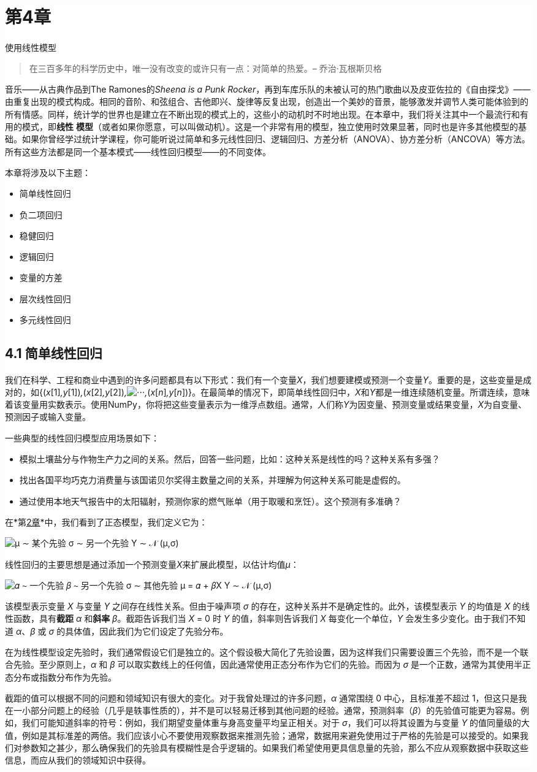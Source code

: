 # 第4章

使用线性模型

> 在三百多年的科学历史中，唯一没有改变的或许只有一点：对简单的热爱。– 乔治·瓦根斯贝格

音乐——从古典作品到The Ramones的*Sheena is a Punk Rocker*，再到车库乐队的未被认可的热门歌曲以及皮亚佐拉的《自由探戈》——由重复出现的模式构成。相同的音阶、和弦组合、吉他即兴、旋律等反复出现，创造出一个美妙的音景，能够激发并调节人类可能体验到的所有情感。同样，统计学的世界也是建立在不断出现的模式上的，这些小的动机时不时地出现。在本章中，我们将关注其中一个最流行和有用的模式，即**线性** **模型**（或者如果你愿意，可以叫做动机）。这是一个非常有用的模型，独立使用时效果显著，同时也是许多其他模型的基础。如果你曾经学过统计学课程，你可能听说过简单和多元线性回归、逻辑回归、方差分析（ANOVA）、协方差分析（ANCOVA）等方法。所有这些方法都是同一个基本模式——线性回归模型——的不同变体。

本章将涉及以下主题：

+   简单线性回归

+   负二项回归

+   稳健回归

+   逻辑回归

+   变量的方差

+   层次线性回归

+   多元线性回归

## 4.1 简单线性回归

我们在科学、工程和商业中遇到的许多问题都具有以下形式：我们有一个变量*X*，我们想要建模或预测一个变量*Y*。重要的是，这些变量是成对的，如{(*x*[1]*,y*[1])*,*(*x*[2]*,y*[2])*,*![⋅⋅⋅](img/file96.jpg)*,*(*x*[*n*]*,y*[*n*])}。在最简单的情况下，即简单线性回归中，*X*和*Y*都是一维连续随机变量。所谓连续，意味着该变量用实数表示。使用NumPy，你将把这些变量表示为一维浮点数组。通常，人们称*Y*为因变量、预测变量或结果变量，*X*为自变量、预测因子或输入变量。

一些典型的线性回归模型应用场景如下：

+   模拟土壤盐分与作物生产力之间的关系。然后，回答一些问题，比如：这种关系是线性的吗？这种关系有多强？

+   找出各国平均巧克力消费量与该国诺贝尔奖得主数量之间的关系，并理解为何这种关系可能是虚假的。

+   通过使用本地天气报告中的太阳辐射，预测你家的燃气账单（用于取暖和烹饪）。这个预测有多准确？

在*第[2章](CH02.xhtml#x1-440002)*中，我们看到了正态模型，我们定义它为：

![ μ ∼ 某个先验 σ ∼ 另一个先验 Y ∼ 𝒩 (μ,σ) ](img/file97.jpg)

线性回归的主要思想是通过添加一个预测变量*X*来扩展此模型，以估计均值*μ*：

![ 𝛼 ∼ 一个先验 𝛽 ∼ 另一个先验 σ ∼ 其他先验 μ = 𝛼 + 𝛽X Y ∼ 𝒩 (μ,σ) ](img/file98.jpg)

该模型表示变量 *X* 与变量 *Y* 之间存在线性关系。但由于噪声项 *σ* 的存在，这种关系并不是确定性的。此外，该模型表示 *Y* 的均值是 *X* 的线性函数，具有**截距** *α* 和**斜率** *β*。截距告诉我们当 *X* = 0 时 *Y* 的值，斜率则告诉我们 *X* 每变化一个单位，*Y* 会发生多少变化。由于我们不知道 *α*、*β* 或 *σ* 的具体值，因此我们为它们设定了先验分布。

在为线性模型设定先验时，我们通常假设它们是独立的。这个假设极大简化了先验设置，因为这样我们只需要设置三个先验，而不是一个联合先验。至少原则上，*α* 和 *β* 可以取实数线上的任何值，因此通常使用正态分布作为它们的先验。而因为 *σ* 是一个正数，通常为其使用半正态分布或指数分布作为先验。

截距的值可以根据不同的问题和领域知识有很大的变化。对于我曾处理过的许多问题，*α* 通常围绕 0 中心，且标准差不超过 1，但这只是我在一小部分问题上的经验（几乎是轶事性质的），并不是可以轻易迁移到其他问题的经验。通常，预测斜率（*β*）的先验值可能更为容易。例如，我们可能知道斜率的符号：例如，我们期望变量体重与身高变量平均呈正相关。对于 *σ*，我们可以将其设置为与变量 *Y* 的值同量级的大值，例如是其标准差的两倍。我们应该小心不要使用观察数据来推测先验；通常，数据用来避免使用过于严格的先验是可以接受的。如果我们对参数知之甚少，那么确保我们的先验具有模糊性是合乎逻辑的。如果我们希望使用更具信息量的先验，那么不应从观察数据中获取这些信息，而应从我们的领域知识中获得。
